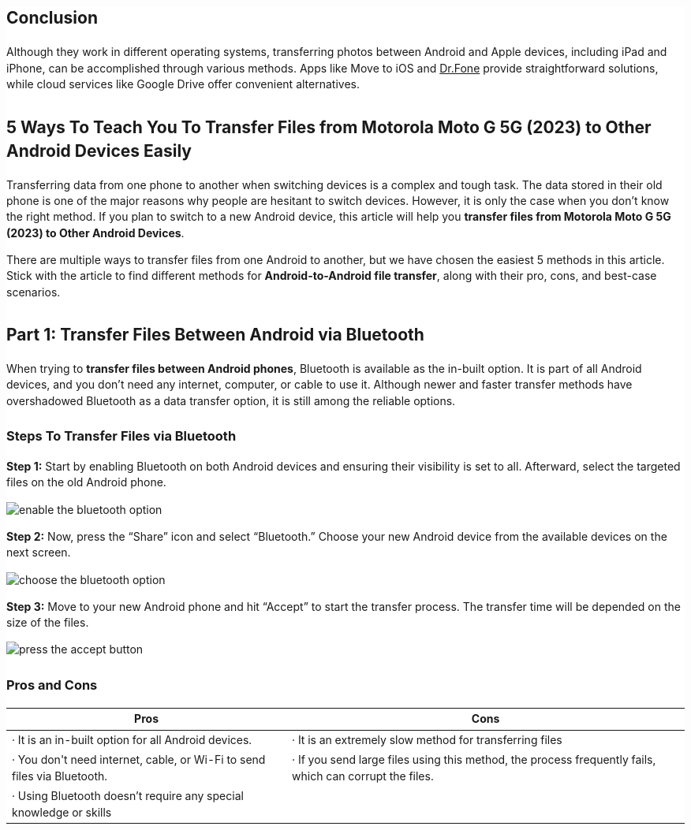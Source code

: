 ## Conclusion

Although they work in different operating systems, transferring photos between Android and Apple devices, including iPad and iPhone, can be accomplished through various methods. Apps like Move to iOS and [Dr.Fone](https://tools.techidaily.com/wondershare/drfone/drfone-toolkit/) provide straightforward solutions, while cloud services like Google Drive offer convenient alternatives.





## 5 Ways To Teach You To Transfer Files from Motorola Moto G 5G (2023) to Other Android Devices Easily

Transferring data from one phone to another when switching devices is a complex and tough task. The data stored in their old phone is one of the major reasons why people are hesitant to switch devices. However, it is only the case when you don’t know the right method. If you plan to switch to a new Android device, this article will help you ****transfer files from Motorola Moto G 5G (2023) to Other Android Devices****.

There are multiple ways to transfer files from one Android to another, but we have chosen the easiest 5 methods in this article. Stick with the article to find different methods for ****Android-to-Android file transfer****, along with their pro, cons, and best-case scenarios.

## Part 1: Transfer Files Between Android via Bluetooth

When trying to ****transfer files between Android phones****, Bluetooth is available as the in-built option. It is part of all Android devices, and you don’t need any internet, computer, or cable to use it. Although newer and faster transfer methods have overshadowed Bluetooth as a data transfer option, it is still among the reliable options.

### Steps To Transfer Files via Bluetooth

****Step 1:**** Start by enabling Bluetooth on both Android devices and ensuring their visibility is set to all. Afterward, select the targeted files on the old Android phone.

![enable the bluetooth option](https://images.wondershare.com/drfone/article/2023/03/transfer-files-from-android-to-android-1.jpg)

****Step 2:**** Now, press the “Share” icon and select “Bluetooth.” Choose your new Android device from the available devices on the next screen.

![choose the bluetooth option](https://images.wondershare.com/drfone/article/2023/03/transfer-files-from-android-to-android-2.jpg)

****Step 3:**** Move to your new Android phone and hit “Accept” to start the transfer process. The transfer time will be depended on the size of the files.

![press the accept button](https://images.wondershare.com/drfone/article/2023/03/transfer-files-from-android-to-android-3.jpg)

### Pros and Cons

| Pros | Cons |
| --- | --- |
| · It is an in-built option for all Android devices. | · It is an extremely slow method for transferring files |
| · You don't need internet, cable, or Wi-Fi to send files via Bluetooth. | · If you send large files using this method, the process frequently fails, which can corrupt the files. |
| · Using Bluetooth doesn’t require any special knowledge or skills |

